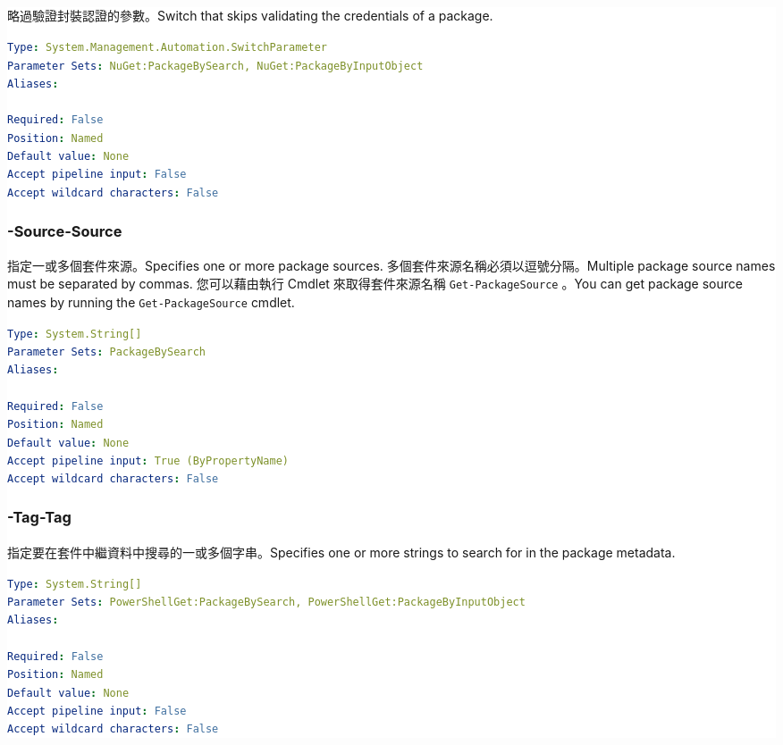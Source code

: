 <span data-ttu-id="1c64d-232">略過驗證封裝認證的參數。</span><span class="sxs-lookup"><span data-stu-id="1c64d-232">Switch that skips validating the credentials of a package.</span></span>

```yaml
Type: System.Management.Automation.SwitchParameter
Parameter Sets: NuGet:PackageBySearch, NuGet:PackageByInputObject
Aliases:

Required: False
Position: Named
Default value: None
Accept pipeline input: False
Accept wildcard characters: False
```

### <span data-ttu-id="1c64d-233">-Source</span><span class="sxs-lookup"><span data-stu-id="1c64d-233">-Source</span></span>

<span data-ttu-id="1c64d-234">指定一或多個套件來源。</span><span class="sxs-lookup"><span data-stu-id="1c64d-234">Specifies one or more package sources.</span></span> <span data-ttu-id="1c64d-235">多個套件來源名稱必須以逗號分隔。</span><span class="sxs-lookup"><span data-stu-id="1c64d-235">Multiple package source names must be separated by commas.</span></span>
<span data-ttu-id="1c64d-236">您可以藉由執行 Cmdlet 來取得套件來源名稱 `Get-PackageSource` 。</span><span class="sxs-lookup"><span data-stu-id="1c64d-236">You can get package source names by running the `Get-PackageSource` cmdlet.</span></span>

```yaml
Type: System.String[]
Parameter Sets: PackageBySearch
Aliases:

Required: False
Position: Named
Default value: None
Accept pipeline input: True (ByPropertyName)
Accept wildcard characters: False
```

### <span data-ttu-id="1c64d-237">-Tag</span><span class="sxs-lookup"><span data-stu-id="1c64d-237">-Tag</span></span>

<span data-ttu-id="1c64d-238">指定要在套件中繼資料中搜尋的一或多個字串。</span><span class="sxs-lookup"><span data-stu-id="1c64d-238">Specifies one or more strings to search for in the package metadata.</span></span>

```yaml
Type: System.String[]
Parameter Sets: PowerShellGet:PackageBySearch, PowerShellGet:PackageByInputObject
Aliases:

Required: False
Position: Named
Default value: None
Accept pipeline input: False
Accept wildcard characters: False
```
